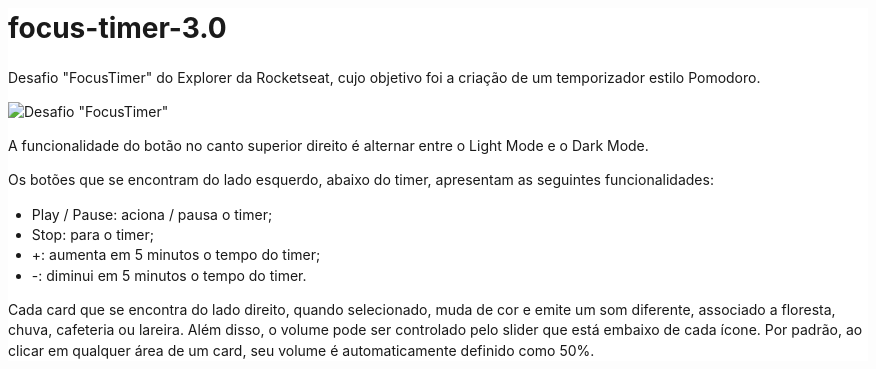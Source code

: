 














# focus-timer-3.0
Desafio "FocusTimer" do Explorer da Rocketseat, cujo objetivo foi a criação de um temporizador estilo Pomodoro.

![Desafio "FocusTimer"](https://github.com/madalena-rocha/focus-timer-3.0/blob/main/assets/focus-timer-3.0.png)

A funcionalidade do botão no canto superior direito é alternar entre o Light Mode e o Dark Mode.

Os botões que se encontram do lado esquerdo, abaixo do timer, apresentam as seguintes funcionalidades:

- Play / Pause: aciona / pausa o timer;
- Stop: para o timer;
- +: aumenta em 5 minutos o tempo do timer;
- -: diminui em 5 minutos o tempo do timer.

Cada card que se encontra do lado direito, quando selecionado, muda de cor e emite um som diferente, associado a floresta, chuva, cafeteria ou lareira.
Além disso, o volume pode ser controlado pelo slider que está embaixo de cada ícone. Por padrão, ao clicar em qualquer área de um card, seu volume é automaticamente definido como 50%.
